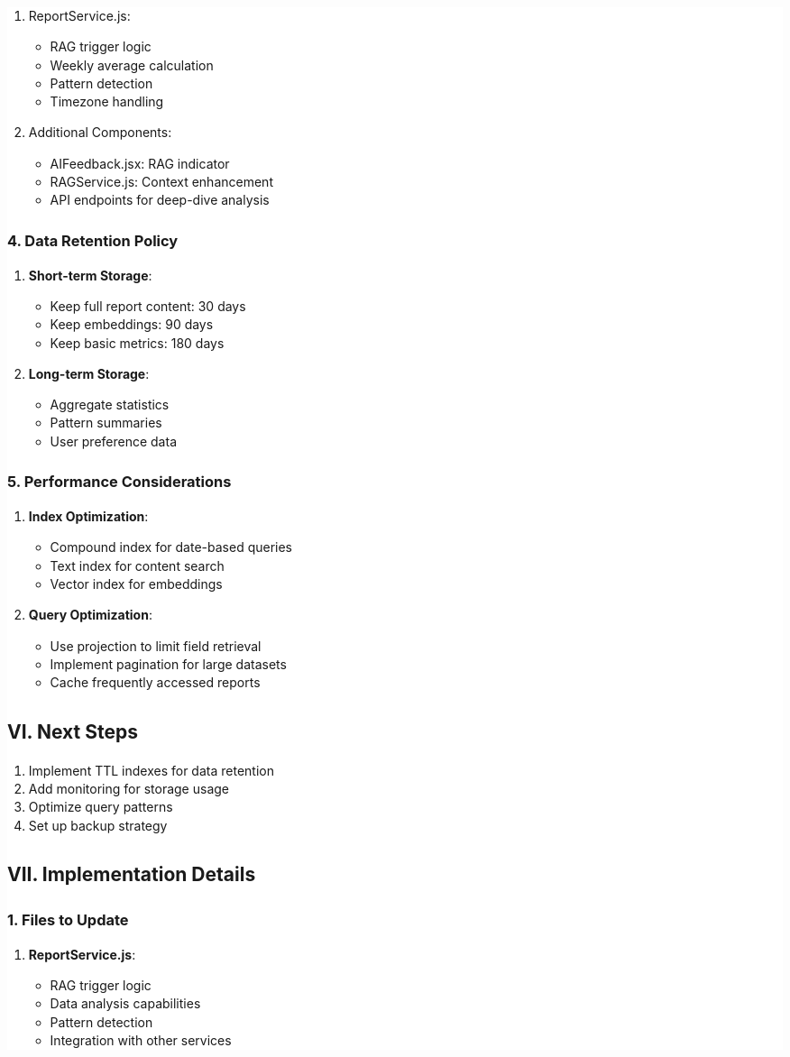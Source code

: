 1. ReportService.js:

   - RAG trigger logic
   - Weekly average calculation
   - Pattern detection
   - Timezone handling

2. Additional Components:
   - AIFeedback.jsx: RAG indicator
   - RAGService.js: Context enhancement
   - API endpoints for deep-dive analysis

### 4. Data Retention Policy

1. **Short-term Storage**:

   - Keep full report content: 30 days
   - Keep embeddings: 90 days
   - Keep basic metrics: 180 days

2. **Long-term Storage**:
   - Aggregate statistics
   - Pattern summaries
   - User preference data

### 5. Performance Considerations

1. **Index Optimization**:

   - Compound index for date-based queries
   - Text index for content search
   - Vector index for embeddings

2. **Query Optimization**:
   - Use projection to limit field retrieval
   - Implement pagination for large datasets
   - Cache frequently accessed reports

## VI. Next Steps

1. Implement TTL indexes for data retention
2. Add monitoring for storage usage
3. Optimize query patterns
4. Set up backup strategy

## VII. Implementation Details

### 1. Files to Update

1. **ReportService.js**:

   - RAG trigger logic
   - Data analysis capabilities
   - Pattern detection
   - Integration with other services

